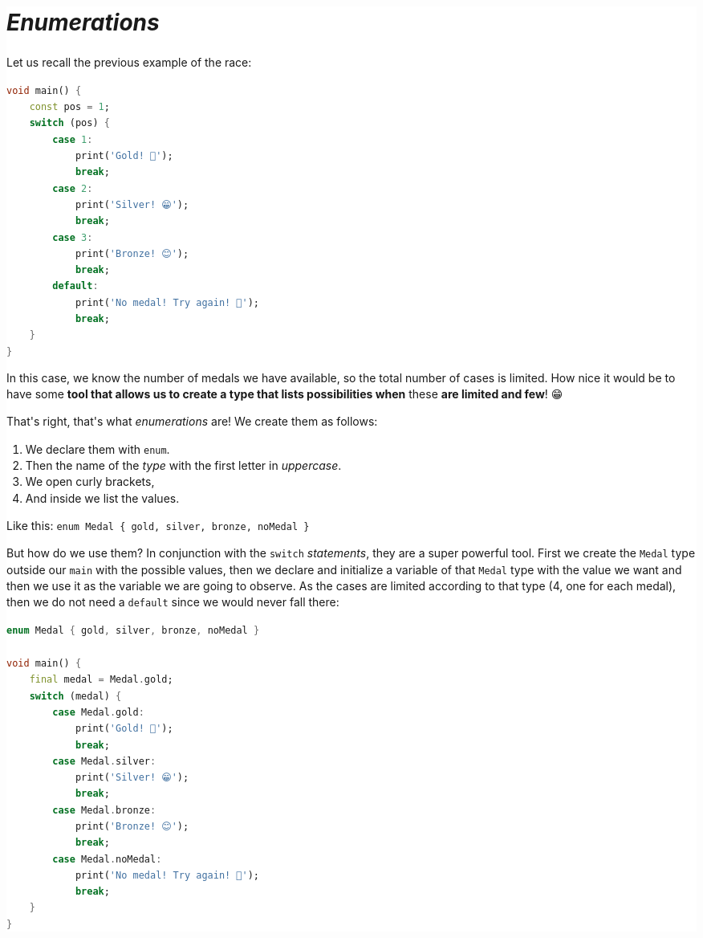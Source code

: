 # _Enumerations_

Let us recall the previous example of the race:

```dart
void main() {
    const pos = 1;
    switch (pos) {
        case 1:
            print('Gold! 🤩');
            break;
        case 2:
            print('Silver! 😁');       
            break;
        case 3:
            print('Bronze! 😊');
            break;
        default:
            print('No medal! Try again! 💪');
            break;
    }
}
```

In this case, we know the number of medals we have available, so the total number of cases is limited. How nice it would be to have some __tool that allows us to create a type that lists possibilities when__ these __are limited and few__! 😁

That's right, that's what _enumerations_ are! We create them as follows:

1. We declare them with `enum`.
2. Then the name of the _type_ with the first letter in _uppercase_.
3. We open curly brackets,
4. And inside we list the values.

Like this: `enum Medal { gold, silver, bronze, noMedal }`

But how do we use them? In conjunction with the `switch` _statements_, they are a super powerful tool. First we create the `Medal` type outside our `main` with the possible values, then we declare and initialize a variable of that `Medal` type with the value we want and then we use it as the variable we are going to observe. As the cases are limited according to that type (4, one for each medal), then we do not need a `default` since we would never fall there:

```dart
enum Medal { gold, silver, bronze, noMedal }

void main() {
    final medal = Medal.gold;
    switch (medal) {
        case Medal.gold:
            print('Gold! 🤩');
            break;
        case Medal.silver:
            print('Silver! 😁');       
            break;
        case Medal.bronze:
            print('Bronze! 😊');
            break;
        case Medal.noMedal:
            print('No medal! Try again! 💪');
            break;
    }
}
```
